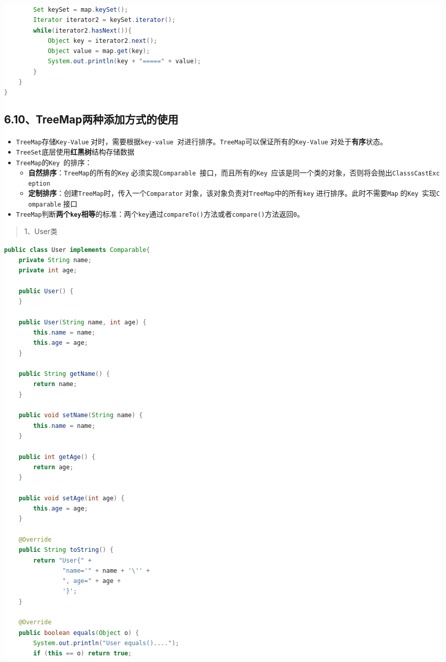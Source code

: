 ```java
        Set keySet = map.keySet();
        Iterator iterator2 = keySet.iterator();
        while(iterator2.hasNext()){
            Object key = iterator2.next();
            Object value = map.get(key);
            System.out.println(key + "=====" + value);
        }
    }
}
```

## 6.10、TreeMap两种添加方式的使用

- `TreeMap`存储`Key-Value` 对时，需要根据`key-value `对进行排序。`TreeMap`可以保证所有的`Key-Value` 对处于**有序**状态。
- `TreeSet`底层使用**红黑树**结构存储数据
- `TreeMap`的`Key `的排序：
  - **自然排序**：`TreeMap`的所有的`Key` 必须实现`Comparable `接口，而且所有的`Key `应该是同一个类的对象，否则将会抛出`ClasssCastException`
  - **定制排序**：创建`TreeMap`时，传入一个`Comparator` 对象，该对象负责对`TreeMap`中的所有`key` 进行排序。此时不需要`Map` 的`Key `实现`Comparable` 接口
- `TreeMap`判断**两个`key`相等**的标准：两个`key`通过`compareTo()`方法或者`compare()`方法返回`0`。

> 1、User类

```java
public class User implements Comparable{
    private String name;
    private int age;

    public User() {
    }

    public User(String name, int age) {
        this.name = name;
        this.age = age;
    }

    public String getName() {
        return name;
    }

    public void setName(String name) {
        this.name = name;
    }

    public int getAge() {
        return age;
    }

    public void setAge(int age) {
        this.age = age;
    }

    @Override
    public String toString() {
        return "User{" +
                "name='" + name + '\'' +
                ", age=" + age +
                '}';
    }

    @Override
    public boolean equals(Object o) {
        System.out.println("User equals()....");
        if (this == o) return true;
```